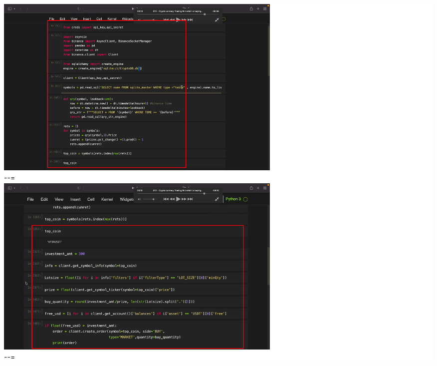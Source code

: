 <img src='./img/2022-11-21-10-54-58.png' height=333px></img>  
--=  
<img src='./img/2022-11-21-10-56-02.png' height=333px></img>  
--=  
